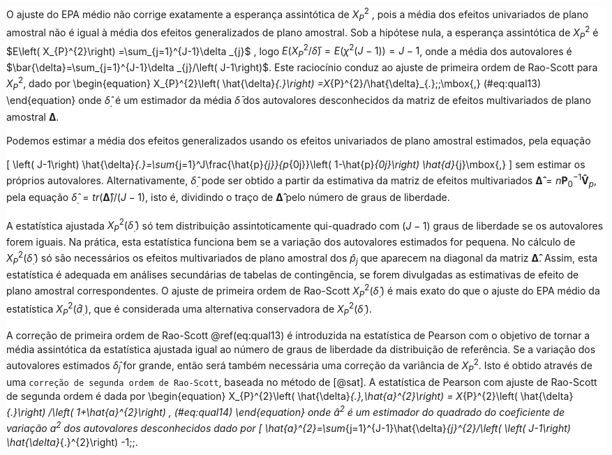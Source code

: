 O ajuste do EPA médio não corrige exatamente a esperança
assintótica de $X_{P}^{2}$ , pois a média dos efeitos univariados de
plano amostral não é igual à média dos efeitos generalizados
de plano amostral. Sob a hipótese nula, a esperança assintótica
de $X_{P}^{2}$ é $E\left( X_{P}^{2}\right) =\sum_{j=1}^{J-1}\delta _{j}$
, logo 
$E\left( X_{P}^{2}/\bar{\delta}\right) =E\left( \chi ^{2}\left(J-1\right) \right) =J-1$, 
onde a média dos autovalores é $\bar{\delta}=\sum_{j=1}^{J-1}\delta _{j}/\left( J-1\right)$. Este raciocínio
conduz ao ajuste de primeira ordem de Rao-Scott para $X_{P}^{2}$, dado por 
\begin{equation}
X_{P}^{2}\left( \hat{\delta}_{.}\right) =X_{P}^{2}/\hat{\delta}_{.}\;\;\mbox{,}
(\#eq:qual13)
\end{equation}
onde $\hat{\delta}_{.}$ é um estimador da média $\bar{\delta}$ dos
autovalores desconhecidos da matriz de efeitos multivariados de plano
amostral $\mathbf{\Delta }$.

Podemos estimar a média dos efeitos generalizados usando os efeitos
univariados de plano amostral estimados, pela equação

\[
\left( J-1\right) \hat{\delta}_{.}=\sum_{j=1}^J\frac{\hat{p}_{j}}{p_{0j}}\left( 1-\hat{p}_{0j}\right)
 \hat{d}_{j}\mbox{,} 
\]
sem estimar os próprios autovalores. Alternativamente, $\hat{\delta}_{.}$
pode ser obtido a partir da estimativa da matriz de efeitos multivariados 
$\mathbf{\hat{\Delta}}=n\mathbf{P}_{0}^{-1}\mathbf{\hat{V}}_{p}$, pela equação 
$\hat{\delta}_{.}=tr\left( \mathbf{\hat{\Delta}}\right) /\left(J-1\right)$, 
isto é, dividindo o traço de $\mathbf{\hat{\Delta}}$ pelo número de graus de liberdade.

A estatística ajustada $X_{P}^{2}\left( \hat{\delta}_{.}\right)$ só
tem distribuição assintoticamente qui-quadrado com 
$\left(J-1\right)$ graus de liberdade se os autovalores forem iguais. Na
prática, esta estatística funciona bem se a variação dos
autovalores estimados for pequena. No cálculo de $X_{P}^{2}\left( \hat{\delta}_{.}\right)$
só são necessários os efeitos multivariados
de plano amostral dos $\hat{p}_{j}$ que aparecem na diagonal da matriz $\mathbf{\hat{\Delta}}$.
Assim, esta estatística é adequada em
análises secundárias de tabelas de contingência, se forem
divulgadas as estimativas de efeito de plano amostral correspondentes. O
ajuste de primeira ordem de Rao-Scott 
$X_{P}^{2}\left( \hat{\delta}_{.}\right)$ é mais exato do que o ajuste do EPA médio da
estatística $X_{P}^{2}\left( \hat{d}_{.}\right)$, que é considerada
uma alternativa conservadora de $X_{P}^{2}\left( \hat{\delta}_{.}\right)$.

A correção de primeira ordem de Rao-Scott \@ref(eq:qual13) é
introduzida na estatística de Pearson com o objetivo de tornar a
média assintótica da estatística ajustada igual ao número de
graus de liberdade da distribuição de referência. Se a variação dos autovalores estimados
$\hat{\delta}_{j}$ for grande, então
será também necessária uma correção da variância de $X_{P}^{2}$. 
Isto é obtido através de uma `correção de segunda ordem de Rao-Scott`, baseada no método de [@sat]. A estatística de Pearson com ajuste de Rao-Scott de segunda ordem é dada por 
\begin{equation}
X_{P}^{2}\left( \hat{\delta}_{.},\hat{a}^{2}\right) =
X_{P}^{2}\left( \hat{\delta}_{.}\right) /\left( 1+\hat{a}^{2}\right) , 
 (\#eq:qual14)
\end{equation}
onde $\hat{a}^{2}$ é um estimador do quadrado do coeficiente de variação 
$a^{2}$ dos autovalores desconhecidos dado por 
\[
\hat{a}^{2}=\sum_{j=1}^{J-1}\hat{\delta}_{j}^{2}/\left( \left( J-1\right)
 \hat{\delta}_{.}^{2}\right) -1\;\;. 